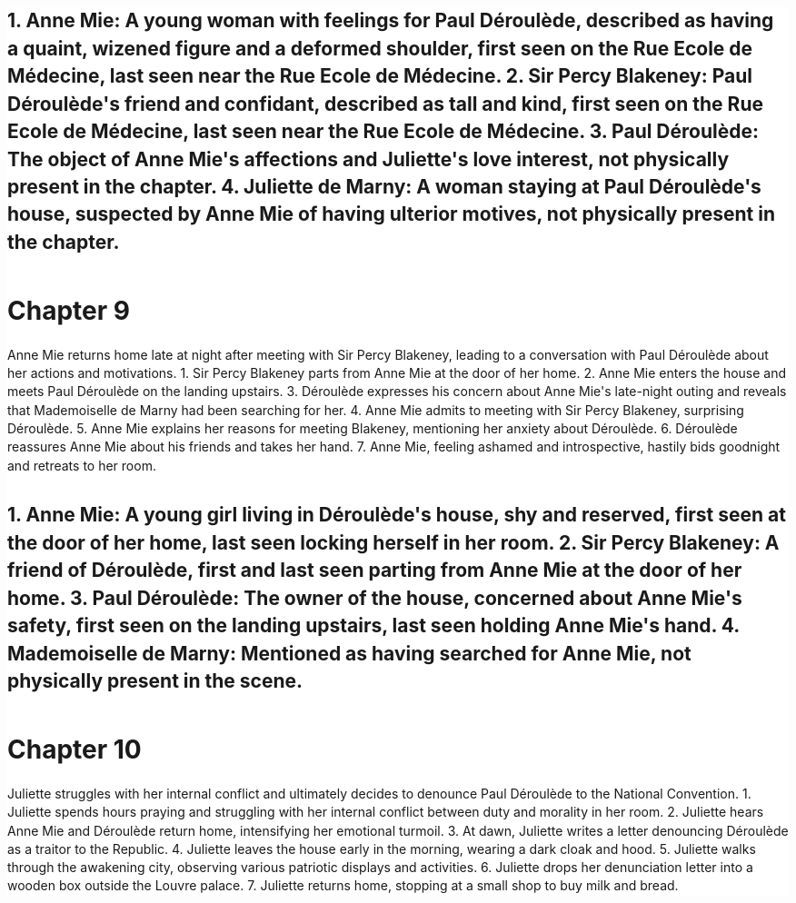 <characters>1. Anne Mie: A young woman with feelings for Paul Déroulède, described as having a quaint, wizened figure and a deformed shoulder, first seen on the Rue Ecole de Médecine, last seen near the Rue Ecole de Médecine.
2. Sir Percy Blakeney: Paul Déroulède's friend and confidant, described as tall and kind, first seen on the Rue Ecole de Médecine, last seen near the Rue Ecole de Médecine.
3. Paul Déroulède: The object of Anne Mie's affections and Juliette's love interest, not physically present in the chapter.
4. Juliette de Marny: A woman staying at Paul Déroulède's house, suspected by Anne Mie of having ulterior motives, not physically present in the chapter.</characters>
----------------
# Chapter 9
<synopsis>
Anne Mie returns home late at night after meeting with Sir Percy Blakeney, leading to a conversation with Paul Déroulède about her actions and motivations.
</synopsis>

<events>
1. Sir Percy Blakeney parts from Anne Mie at the door of her home.
2. Anne Mie enters the house and meets Paul Déroulède on the landing upstairs.
3. Déroulède expresses his concern about Anne Mie's late-night outing and reveals that Mademoiselle de Marny had been searching for her.
4. Anne Mie admits to meeting with Sir Percy Blakeney, surprising Déroulède.
5. Anne Mie explains her reasons for meeting Blakeney, mentioning her anxiety about Déroulède.
6. Déroulède reassures Anne Mie about his friends and takes her hand.
7. Anne Mie, feeling ashamed and introspective, hastily bids goodnight and retreats to her room.
</events>

<characters>1. Anne Mie: A young girl living in Déroulède's house, shy and reserved, first seen at the door of her home, last seen locking herself in her room.
2. Sir Percy Blakeney: A friend of Déroulède, first and last seen parting from Anne Mie at the door of her home.
3. Paul Déroulède: The owner of the house, concerned about Anne Mie's safety, first seen on the landing upstairs, last seen holding Anne Mie's hand.
4. Mademoiselle de Marny: Mentioned as having searched for Anne Mie, not physically present in the scene.</characters>
----------------
# Chapter 10
<synopsis>
Juliette struggles with her internal conflict and ultimately decides to denounce Paul Déroulède to the National Convention.
</synopsis>

<events>
1. Juliette spends hours praying and struggling with her internal conflict between duty and morality in her room.
2. Juliette hears Anne Mie and Déroulède return home, intensifying her emotional turmoil.
3. At dawn, Juliette writes a letter denouncing Déroulède as a traitor to the Republic.
4. Juliette leaves the house early in the morning, wearing a dark cloak and hood.
5. Juliette walks through the awakening city, observing various patriotic displays and activities.
6. Juliette drops her denunciation letter into a wooden box outside the Louvre palace.
7. Juliette returns home, stopping at a small shop to buy milk and bread.
</events>
